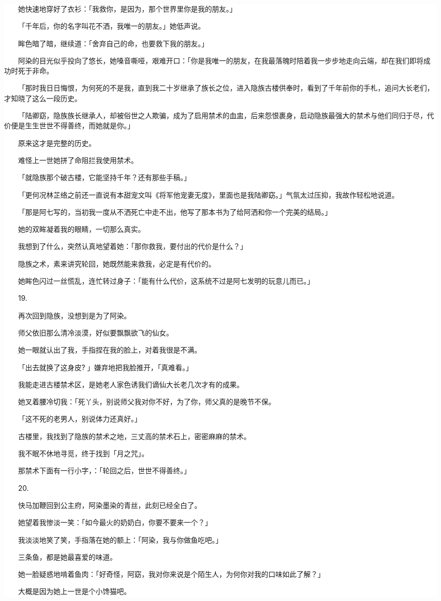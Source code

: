 &emsp;&emsp;她快速地穿好了衣衫：「我救你，是因为，那个世界里你是我的朋友。」  
  
&emsp;&emsp;「千年后，你的名字叫花不洒，我唯一的朋友。」她低声说。  
  
&emsp;&emsp;眸色暗了暗，继续道：「舍弃自己的命，也要救下我的朋友。」  
  
&emsp;&emsp;阿染的目光似乎投向了悠长，她嗓音嘶哑，艰难开口：「你是我唯一的朋友，在我最落魄时陪着我一步步地走向云端，却在我们即将成功时死于非命。  
  
&emsp;&emsp;「那时我日日悔恨，为何死的不是我，直到我二十岁继承了族长之位，进入隐族古楼供奉时，看到了千年前你的手札，追问大长老们，才知晓了这么一段历史。  
  
&emsp;&emsp;「陆卿窈，隐族族长继承人，却被俗世之人欺骗，成为了启用禁术的血盅，后来怨恨裹身，启动隐族最强大的禁术与他们同归于尽，代价便是生生世世不得善终，而她就是你。」  
  
&emsp;&emsp;原来这才是完整的历史。  
  
&emsp;&emsp;难怪上一世她拼了命阻拦我使用禁术。  
  
&emsp;&emsp;「就隐族那个破古楼，它能坚持千年？还有那些手稿。」  
  
&emsp;&emsp;「更何况林芷络之前还一直说有本甜宠文叫《将军他宠妻无度》，里面也是我陆卿窈。」气氛太过压抑，我故作轻松地说道。  
  
&emsp;&emsp;「那是阿七写的，当初我一度从不洒死亡中走不出，他写了那本书为了给阿洒和你一个完美的结局。」  
  
&emsp;&emsp;她的双眸凝着我的眼睛，一切那么真实。  
  
&emsp;&emsp;我想到了什么，突然认真地望着她：「那你救我，要付出的代价是什么？」  
  
&emsp;&emsp;隐族之术，素来讲究轮回，她既然能来救我，必定是有代价的。  
  
&emsp;&emsp;她眸色闪过一丝慌乱，连忙转过身子：「能有什么代价，这系统不过是阿七发明的玩意儿而已。」  
  
&emsp;&emsp;19.  
  
&emsp;&emsp;再次回到隐族，没想到是为了阿染。  
  
&emsp;&emsp;师父依旧那么清冷淡漠，好似要飘飘欲飞的仙女。  
  
&emsp;&emsp;她一眼就认出了我，手指捏在我的脸上，对着我很是不满。  
  
&emsp;&emsp;「出去就换了这身皮? 」嫌弃地把我脸推开，「真难看。」  
  
&emsp;&emsp;我能走进古楼禁术区，是她老人家色诱我们谪仙大长老几次才有的成果。  
  
&emsp;&emsp;她叉着腰冷切我：「死丫头，别说师父我对你不好，为了你，师父真的是晚节不保。  
  
&emsp;&emsp;「这不死的老男人，别说体力还真好。」  
  
&emsp;&emsp;古楼里，我找到了隐族的禁术之地，三丈高的禁术石上，密密麻麻的禁术。  
  
&emsp;&emsp;我不眠不休地寻觅，终于找到「月之咒」。  
  
&emsp;&emsp;那禁术下面有一行小字，：「轮回之后，世世不得善终。」  
  
&emsp;&emsp;20.  
  
&emsp;&emsp;快马加鞭回到公主府，阿染墨染的青丝，此刻已经全白了。  
  
&emsp;&emsp;她望着我惨淡一笑：「如今最火的奶奶白，你要不要来一个？」  
  
&emsp;&emsp;我淡淡地笑了笑，手指落在她的额上：「阿染，我与你做鱼吃吧。」  
  
&emsp;&emsp;三条鱼，都是她最喜爱的味道。  
  
&emsp;&emsp;她一脸疑惑地啃着鱼肉：「好奇怪，阿窈，我对你来说是个陌生人，为何你对我的口味如此了解？」  
  
&emsp;&emsp;大概是因为她上一世是个小馋猫吧。  
  
